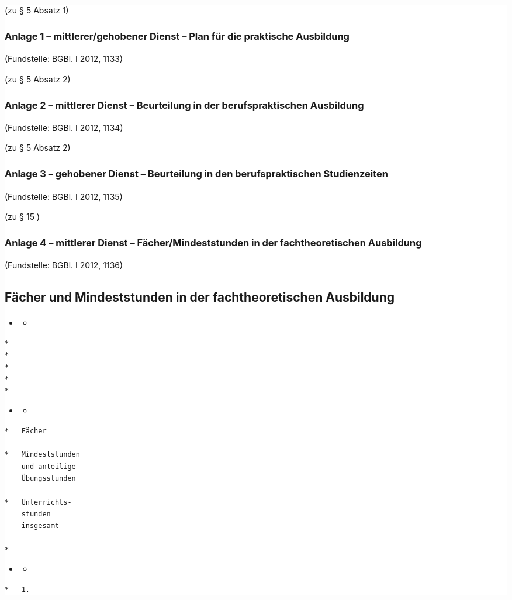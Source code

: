 (zu § 5 Absatz 1)

### Anlage 1 – mittlerer/gehobener Dienst – Plan für die praktische Ausbildung

(Fundstelle: BGBl. I 2012, 1133)


(zu § 5 Absatz 2)

### Anlage 2 – mittlerer Dienst – Beurteilung in der berufspraktischen Ausbildung

(Fundstelle: BGBl. I 2012, 1134)


(zu § 5 Absatz 2)

### Anlage 3 – gehobener Dienst – Beurteilung in den berufspraktischen Studienzeiten

(Fundstelle: BGBl. I 2012, 1135)


(zu § 15 )

### Anlage 4 – mittlerer Dienst – Fächer/Mindeststunden in der fachtheoretischen Ausbildung

(Fundstelle: BGBl. I 2012, 1136)

## Fächer und Mindeststunden in der fachtheoretischen Ausbildung


*    *
    *
    *
    *
    *
    *

*    *
    *   Fächer

    *   Mindeststunden
        und anteilige
        Übungsstunden

    *   Unterrichts-
        stunden
        insgesamt

    *

*    *
    *   1.
